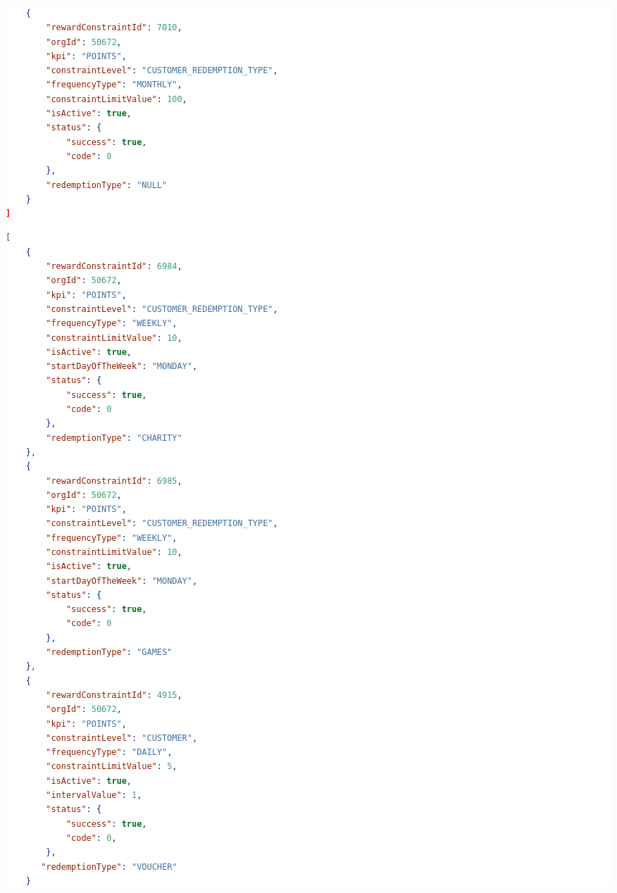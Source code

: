 ```json constraintLevel: CUSTOMER_REDEMPTION_TYPE
    {
        "rewardConstraintId": 7010,
        "orgId": 50672,
        "kpi": "POINTS",
        "constraintLevel": "CUSTOMER_REDEMPTION_TYPE",
        "frequencyType": "MONTHLY",
        "constraintLimitValue": 100,
        "isActive": true,
        "status": {
            "success": true,
            "code": 0
        },
        "redemptionType": "NULL"
    }
]
```
```json Multiple constraints
[
    {
        "rewardConstraintId": 6984,
        "orgId": 50672,
        "kpi": "POINTS",
        "constraintLevel": "CUSTOMER_REDEMPTION_TYPE",
        "frequencyType": "WEEKLY",
        "constraintLimitValue": 10,
        "isActive": true,
        "startDayOfTheWeek": "MONDAY",
        "status": {
            "success": true,
            "code": 0
        },
        "redemptionType": "CHARITY"
    },
    {
        "rewardConstraintId": 6985,
        "orgId": 50672,
        "kpi": "POINTS",
        "constraintLevel": "CUSTOMER_REDEMPTION_TYPE",
        "frequencyType": "WEEKLY",
        "constraintLimitValue": 10,
        "isActive": true,
        "startDayOfTheWeek": "MONDAY",
        "status": {
            "success": true,
            "code": 0
        },
        "redemptionType": "GAMES"
    },
    {
        "rewardConstraintId": 4915,
        "orgId": 50672,
        "kpi": "POINTS",
        "constraintLevel": "CUSTOMER",
        "frequencyType": "DAILY",
        "constraintLimitValue": 5,
        "isActive": true,
        "intervalValue": 1,
        "status": {
            "success": true,
            "code": 0,
        },
       "redemptionType": "VOUCHER"
    }
```